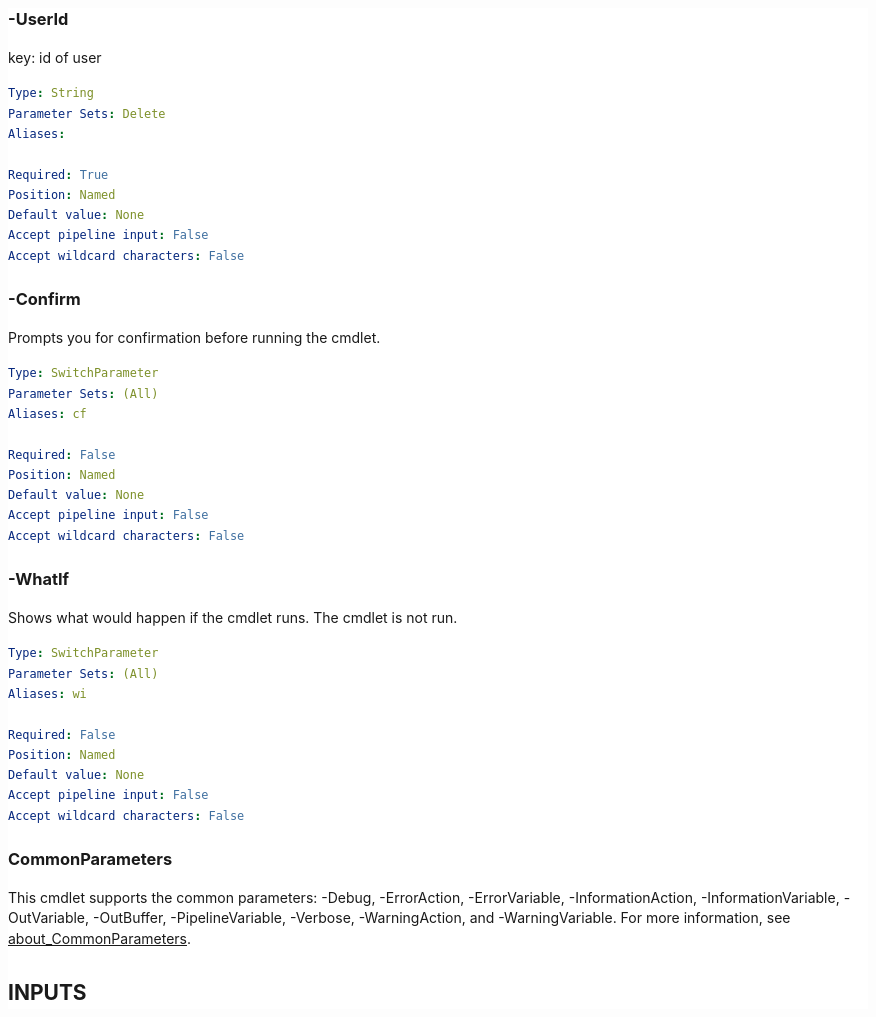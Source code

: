 ### -UserId
key: id of user

```yaml
Type: String
Parameter Sets: Delete
Aliases:

Required: True
Position: Named
Default value: None
Accept pipeline input: False
Accept wildcard characters: False
```

### -Confirm
Prompts you for confirmation before running the cmdlet.

```yaml
Type: SwitchParameter
Parameter Sets: (All)
Aliases: cf

Required: False
Position: Named
Default value: None
Accept pipeline input: False
Accept wildcard characters: False
```

### -WhatIf
Shows what would happen if the cmdlet runs.
The cmdlet is not run.

```yaml
Type: SwitchParameter
Parameter Sets: (All)
Aliases: wi

Required: False
Position: Named
Default value: None
Accept pipeline input: False
Accept wildcard characters: False
```

### CommonParameters
This cmdlet supports the common parameters: -Debug, -ErrorAction, -ErrorVariable, -InformationAction, -InformationVariable, -OutVariable, -OutBuffer, -PipelineVariable, -Verbose, -WarningAction, and -WarningVariable. For more information, see [about_CommonParameters](http://go.microsoft.com/fwlink/?LinkID=113216).

## INPUTS
